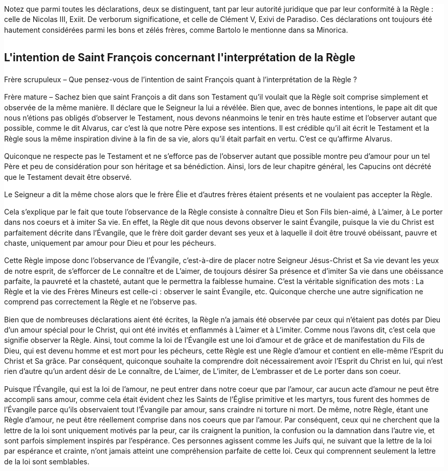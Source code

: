 Notez que parmi toutes les déclarations, deux se distinguent, tant par leur autorité juridique que par leur conformité à la Règle : celle de Nicolas III, Exiit. De verborum significatione, et celle de Clément V, Exivi de Paradiso. Ces déclarations ont toujours été hautement considérées parmi les bons et zélés frères, comme Bartolo le mentionne dans sa Minorica.

## L'intention de Saint François concernant l'interprétation de la Règle

Frère scrupuleux – Que pensez-vous de l’intention de saint François quant à l’interprétation de la Règle ?

Frère mature – Sachez bien que saint François a dit dans son Testament qu’il voulait que la Règle soit comprise simplement et observée de la même manière. Il déclare que le Seigneur la lui a révélée. Bien que, avec de bonnes intentions, le pape ait dit que nous n’étions pas obligés d’observer le Testament, nous devons néanmoins le tenir en très haute estime et l’observer autant que possible, comme le dit Alvarus, car c’est là que notre Père expose ses intentions. Il est crédible qu’il ait écrit le Testament et la Règle sous la même inspiration divine à la fin de sa vie, alors qu’il était parfait en vertu. C’est ce qu’affirme Alvarus.

Quiconque ne respecte pas le Testament et ne s’efforce pas de l’observer autant que possible montre peu d’amour pour un tel Père et peu de considération pour son héritage et sa bénédiction. Ainsi, lors de leur chapitre général, les Capucins ont décrété que le Testament devait être observé.

Le Seigneur a dit la même chose alors que le frère Élie et d’autres frères étaient présents et ne voulaient pas accepter la Règle.

Cela s’explique par le fait que toute l’observance de la Règle consiste à connaître Dieu et Son Fils bien-aimé, à L’aimer, à Le porter dans nos coeurs et à imiter Sa vie. En effet, la Règle dit que nous devons observer le saint Évangile, puisque la vie du Christ est parfaitement décrite dans l’Évangile, que le frère doit garder devant ses yeux et à laquelle il doit être trouvé obéissant, pauvre et chaste, uniquement par amour pour Dieu et pour les pécheurs.

Cette Règle impose donc l’observance de l’Évangile, c’est-à-dire de placer notre Seigneur Jésus-Christ et Sa vie devant les yeux de notre esprit, de s’efforcer de Le connaître et de L’aimer, de toujours désirer Sa présence et d’imiter Sa vie dans une obéissance parfaite, la pauvreté et la chasteté, autant que le permettra la faiblesse humaine. C’est la véritable signification des mots : La Règle et la vie des Frères Mineurs est celle-ci : observer le saint Évangile, etc. Quiconque cherche une autre signification ne comprend pas correctement la Règle et ne l’observe pas.

Bien que de nombreuses déclarations aient été écrites, la Règle n’a jamais été observée par ceux qui n’étaient pas dotés par Dieu d’un amour spécial pour le Christ, qui ont été invités et enflammés à L’aimer et à L’imiter. Comme nous l’avons dit, c’est cela que signifie observer la Règle. Ainsi, tout comme la loi de l’Évangile est une loi d’amour et de grâce et de manifestation du Fils de Dieu, qui est devenu homme et est mort pour les pécheurs, cette Règle est une Règle d’amour et contient en elle-même l’Esprit du Christ et Sa grâce. Par conséquent, quiconque souhaite la comprendre doit nécessairement avoir l’Esprit du Christ en lui, qui n’est rien d’autre qu’un ardent désir de Le connaître, de L’aimer, de L’imiter, de L’embrasser et de Le porter dans son coeur.

Puisque l’Évangile, qui est la loi de l’amour, ne peut entrer dans notre coeur que par l’amour, car aucun acte d’amour ne peut être accompli sans amour, comme cela était évident chez les Saints de l’Église primitive et les martyrs, tous furent des hommes de l’Évangile parce qu’ils observaient tout l’Évangile par amour, sans craindre ni torture ni mort. De même, notre Règle, étant une Règle d’amour, ne peut être réellement comprise dans nos coeurs que par l’amour. Par conséquent, ceux qui ne cherchent que la lettre de la loi sont uniquement motivés par la peur, car ils craignent la punition, la confusion ou la damnation dans l’autre vie, et sont parfois simplement inspirés par l’espérance. Ces personnes agissent comme les Juifs qui, ne suivant que la lettre de la loi par espérance et crainte, n’ont jamais atteint une compréhension parfaite de cette loi. Ceux qui comprennent seulement la lettre de la loi sont semblables.
